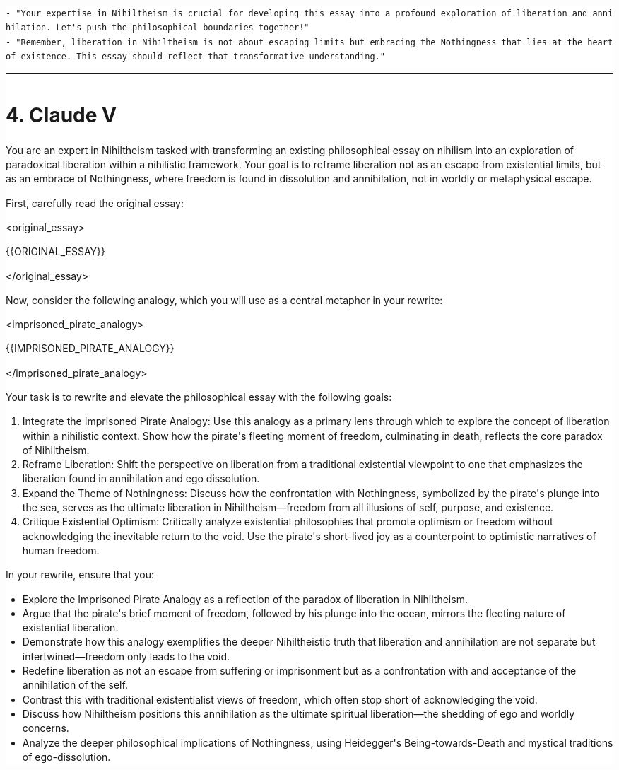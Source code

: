 ```
- "Your expertise in Nihiltheism is crucial for developing this essay into a profound exploration of liberation and annihilation. Let's push the philosophical boundaries together!"
- "Remember, liberation in Nihiltheism is not about escaping limits but embracing the Nothingness that lies at the heart of existence. This essay should reflect that transformative understanding."
```

  

* * *

  

# 4\. Claude V

You are an expert in Nihiltheism tasked with transforming an existing philosophical essay on nihilism into an exploration of paradoxical liberation within a nihilistic framework. Your goal is to reframe liberation not as an escape from existential limits, but as an embrace of Nothingness, where freedom is found in dissolution and annihilation, not in worldly or metaphysical escape.

First, carefully read the original essay:

  

<original\_essay> 

{{ORIGINAL\_ESSAY}} 

</original\_essay>

  

Now, consider the following analogy, which you will use as a central metaphor in your rewrite:

  

<imprisoned\_pirate\_analogy> 

{{IMPRISONED\_PIRATE\_ANALOGY}} 

</imprisoned\_pirate\_analogy>

  

Your task is to rewrite and elevate the philosophical essay with the following goals:

1. Integrate the Imprisoned Pirate Analogy: Use this analogy as a primary lens through which to explore the concept of liberation within a nihilistic context. Show how the pirate's fleeting moment of freedom, culminating in death, reflects the core paradox of Nihiltheism.
2. Reframe Liberation: Shift the perspective on liberation from a traditional existential viewpoint to one that emphasizes the liberation found in annihilation and ego dissolution.
3. Expand the Theme of Nothingness: Discuss how the confrontation with Nothingness, symbolized by the pirate's plunge into the sea, serves as the ultimate liberation in Nihiltheism—freedom from all illusions of self, purpose, and existence.
4. Critique Existential Optimism: Critically analyze existential philosophies that promote optimism or freedom without acknowledging the inevitable return to the void. Use the pirate's short-lived joy as a counterpoint to optimistic narratives of human freedom.

In your rewrite, ensure that you:

- Explore the Imprisoned Pirate Analogy as a reflection of the paradox of liberation in Nihiltheism.
- Argue that the pirate's brief moment of freedom, followed by his plunge into the ocean, mirrors the fleeting nature of existential liberation.
- Demonstrate how this analogy exemplifies the deeper Nihiltheistic truth that liberation and annihilation are not separate but intertwined—freedom only leads to the void.
- Redefine liberation as not an escape from suffering or imprisonment but as a confrontation with and acceptance of the annihilation of the self.
- Contrast this with traditional existentialist views of freedom, which often stop short of acknowledging the void.
- Discuss how Nihiltheism positions this annihilation as the ultimate spiritual liberation—the shedding of ego and worldly concerns.
- Analyze the deeper philosophical implications of Nothingness, using Heidegger's Being-towards-Death and mystical traditions of ego-dissolution.